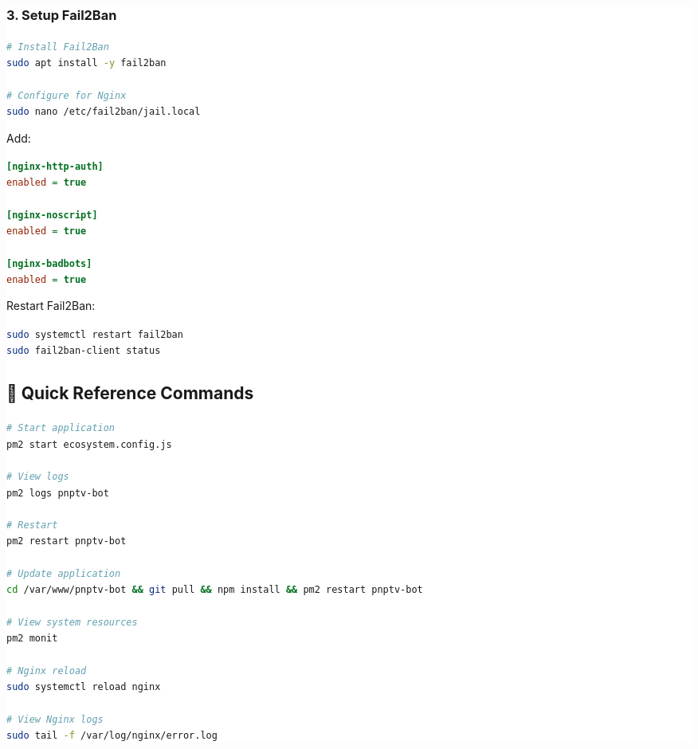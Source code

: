 ### 3. Setup Fail2Ban

```bash
# Install Fail2Ban
sudo apt install -y fail2ban

# Configure for Nginx
sudo nano /etc/fail2ban/jail.local
```

Add:

```ini
[nginx-http-auth]
enabled = true

[nginx-noscript]
enabled = true

[nginx-badbots]
enabled = true
```

Restart Fail2Ban:

```bash
sudo systemctl restart fail2ban
sudo fail2ban-client status
```

## 📝 Quick Reference Commands

```bash
# Start application
pm2 start ecosystem.config.js

# View logs
pm2 logs pnptv-bot

# Restart
pm2 restart pnptv-bot

# Update application
cd /var/www/pnptv-bot && git pull && npm install && pm2 restart pnptv-bot

# View system resources
pm2 monit

# Nginx reload
sudo systemctl reload nginx

# View Nginx logs
sudo tail -f /var/log/nginx/error.log
```
